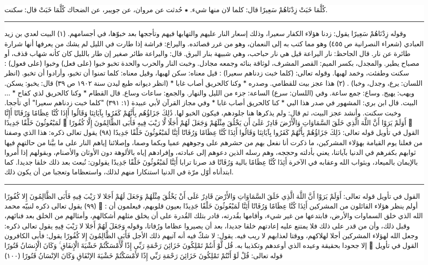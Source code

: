 كُلَّمَا خَبَتْ زِدْنَاهُمْ سَعِيرًا
قال: كلما لان منها شيء.
⁕ حُدثت عن مروان، عن جويبر، عن الضحاك
كُلَّمَا خَبَتْ
قال: سكنت.
* * *
وقوله
زِدْنَاهُمْ سَعِيرًا
يقول: زدنا هؤلاء الكفار سعيرا، وذلك إسعار النار عليهم والتهابها فيهم وتأججها بعد خبوّها، في أجسامهم.
(١)
البيت لعدي بن زيد العبادي (شعراء النصرانية ص ٤٥٥) وهو مما كتب به إلى النعمان، وهو من غرر قصائده. واليراع: فراشة إذا طارت في الليل لم يشك من يعرفها أنها شرارة طائرة عن نار. قال الجاحظ: نار اليراعة قيل هي نار حباحب، وهي شبيهة بنار البرق. قال: واليراعة طائر صغير إن طار بالليل كان كأنه شهاب قذف، أو مصباح يطير. والمجدل، بكسر الميم: القصر المشرف، لوثاقة بنائه وجمعه مجادل. وخبت النار والحرب والحدة تخبو خبوا (على فعل) وخبوا (على فعول) : سكنت وطفئت، وخمد لهبها. وقوله تعالى: (كلما خبت زدناهم سعيرا) : قيل معناه: سكن لهبها، وقيل معناه: كلما تمنوا أن تخبو، وأرادوا أن تخبو. (انظر اللسان: يرع، وجدل، وخبا) .
(٢)
هذا عجز بيت للقطامي. وصدره * وكنا كالحريق أصاب غابا *
(انظر ديوانه طبع ليدن سنة ١٩٠٢ ص ٣٩) قال: يخبو: يسكن. ويهب: يهيج. وساع: جمع ساعة. وفي (اللسان: سرع) الساعة: جزء من الليل والنهار. والجمع: ساعات وساع. قال القطام * وكنا كالحريق لذي كفاح *
... البيت. قال ابن بري: المشهور في صدر هذا البي * كنا كالحريق أصاب غابا *
وفي مجاز القرآن لأبي عبيدة (١: ٣٩١) "كلما خبت زدناهم سعيرا" أي تأججا. وخبت سكنت. وأنشد عجز البيت، ثم قال: ولم يذكرها هنا جلودهم، فيكون الخبو لها.
ذَٰلِكَ جَزَاؤُهُم بِأَنَّهُمْ كَفَرُوا بِآيَاتِنَا وَقَالُوا أَإِذَا كُنَّا عِظَامًا وَرُفَاتًا أَإِنَّا لَمَبْعُوثُونَ خَلْقًا جَدِيدًا

أَوَلَمْ يَرَوْا أَنَّ اللَّهَ الَّذِي خَلَقَ السَّمَاوَاتِ وَالْأَرْضَ قَادِرٌ عَلَىٰ أَن يَخْلُقَ مِثْلَهُمْ وَجَعَلَ لَهُمْ أَجَلًا لَّا رَيْبَ فِيهِ فَأَبَى الظَّالِمُونَ إِلَّا كُفُورًا

القول في تأويل قوله تعالى: ذَلِكَ جَزَاؤُهُمْ بِأَنَّهُمْ كَفَرُوا بِآيَاتِنَا وَقَالُوا أَئِذَا كُنَّا عِظَامًا وَرُفَاتًا أَئِنَّا لَمَبْعُوثُونَ خَلْقًا جَدِيدًا (٩٨) 
يقول تعالى ذكره: هذا الذي وصفنا من فعلنا يوم القيامة بهؤلاء المشركين، ما ذكرت أنا نفعل بهم من حشرهم على وجوههم عميا وبكما وصما، وإصلائنا إياهم النار على ما بيَّنا من حالتهم فيها ثوابهم بكفرهم في الدنيا بآياتنا، يعني بأدلته وحججه، وهم رسله الذين دعوهم إلى عبادته، وإفرادهم إياه بالألوهة دون الأوثان والأصنام، وبقولهم إذا أُمروا بالإيمان بالميعاد، وبثواب الله وعقابه في الآخرة
أَئِذَا كُنَّا عِظَامًا
بالية
وَرُفَاتًا
قد صرنا ترابا
أَئِنَّا لَمَبْعُوثُونَ خَلْقًا جَدِيدًا
يقولون: نُبعث بعد ذلك خلقا جديدا. كما ابتدأناه أوّل مرّة في الدنيا استنكارا منهم لذلك، واستعظاما وتعجبا من أن يكون ذلك.
* * *
القول في تأويل قوله تعالى: أَوَلَمْ يَرَوْا أَنَّ اللَّهَ الَّذِي خَلَقَ السَّمَاوَاتِ وَالأَرْضَ قَادِرٌ عَلَى أَنْ يَخْلُقَ مِثْلَهُمْ وَجَعَلَ لَهُمْ أَجَلا لا رَيْبَ فِيهِ فَأَبَى الظَّالِمُونَ إِلا كُفُورًا (٩٩) 
يقول تعالى ذكره لنبيّه محمد

: أولم ينظر هؤلاء القائلون من المشركين
أَئِذَا كُنَّا عِظَامًا وَرُفَاتًا أَئِنَّا لَمَبْعُوثُونَ خَلْقًا جَدِيدًا
بعيون قلوبهم، فيعلمون أن الله الذي خلق السماوات والأرض، فابتدعها من غير شيء، وأقامها بقُدرته، قادر بتلك القُدرة على أن يخلق مثلهم أشكالهم، وأمثالهم من الخلق بعد فنائهم، وقبل ذلك، وأن من قدر على ذلك فلا يمتنع عليه إعادتهم خلقا جديدا، بعد أن يصيروا عظاما ورُفاتا، وقوله
وَجَعَلَ لَهُمْ أَجَلا لا رَيْبَ فِيهِ
يقول تعالى ذكره: وجعل الله لهؤلاء المشركين أجلا لهلاكهم، ووقتا لعذابهم لا ريب فيه. يقول: لا شكّ فيه أنه آتيهم ذلك الأجل
فَأَبَى الظَّالِمُونَ إِلا كُفُورًا
يقول: فأبى الكافرون إلا جحودا بحقيقة وعيده الذي أوعدهم وتكذيبا به.
قُل لَّوْ أَنتُمْ تَمْلِكُونَ خَزَائِنَ رَحْمَةِ رَبِّي إِذًا لَّأَمْسَكْتُمْ خَشْيَةَ الْإِنفَاقِ ۚ وَكَانَ الْإِنسَانُ قَتُورًا

القول في تأويل قوله تعالى: قُلْ لَوْ أَنْتُمْ تَمْلِكُونَ خَزَائِنَ رَحْمَةِ رَبِّي إِذًا لأَمْسَكْتُمْ خَشْيَةَ الإنْفَاقِ وَكَانَ الإنْسَانُ قَتُورًا (١٠٠) 